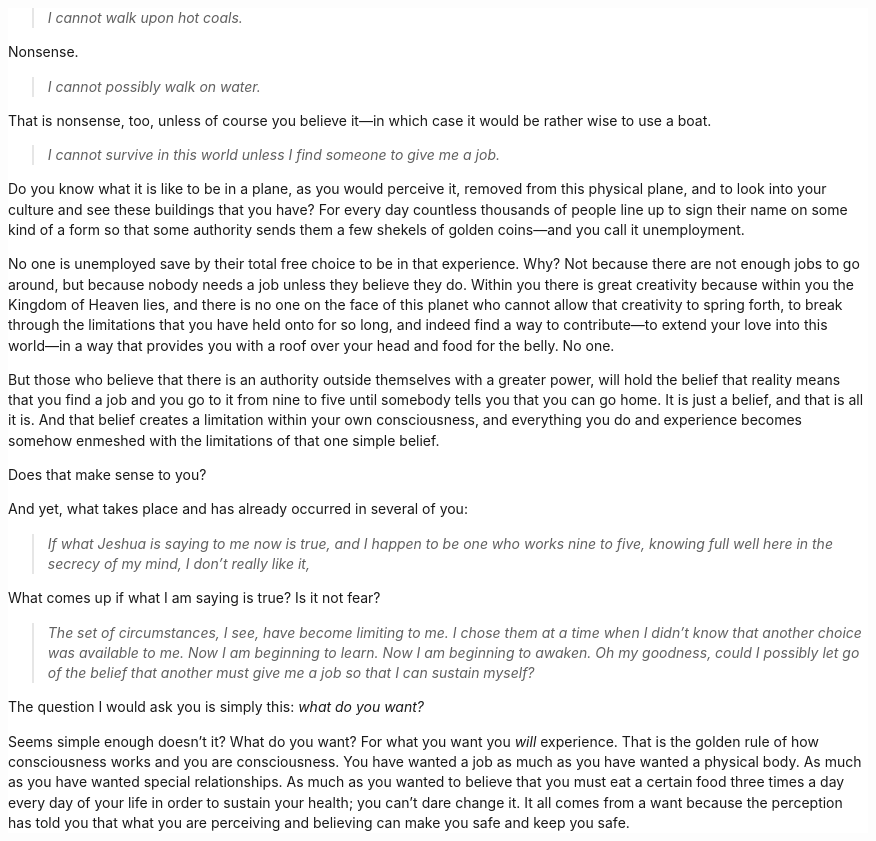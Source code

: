 > *I cannot walk upon hot coals.*

Nonsense.

> *I cannot possibly walk on water.*

That is nonsense, too, unless of course you believe it—in which case it
would be rather wise to use a boat.

> *I cannot survive in this world unless I find someone to give me a
> job.*

Do you know what it is like to be in a plane, as you would perceive it,
removed from this physical plane, and to look into your culture and see
these buildings that you have? For every day countless thousands of
people line up to sign their name on some kind of a form so that some
authority sends them a few shekels of golden coins—and you call it
unemployment.

No one is unemployed save by their total free choice to be in that
experience. Why? Not because there are not enough jobs to go around, but
because nobody needs a job unless they believe they do. Within you there
is great creativity because within you the Kingdom of Heaven lies, and
there is no one on the face of this planet who cannot allow that
creativity to spring forth, to break through the limitations that you
have held onto for so long, and indeed find a way to contribute—to
extend your love into this world—in a way that provides you with a roof
over your head and food for the belly. No one.

But those who believe that there is an authority outside themselves with
a greater power, will hold the belief that reality means that you find a
job and you go to it from nine to five until somebody tells you that you
can go home. It is just a belief, and that is all it is. And that belief
creates a limitation within your own consciousness, and everything you
do and experience becomes somehow enmeshed with the limitations of that
one simple belief.

Does that make sense to you?

And yet, what takes place and has already occurred in several of you:

> *If what Jeshua is saying to me now is true, and I happen to be one
> who works nine to five, knowing full well here in the secrecy of my
> mind, I don’t really like it,*

What comes up if what I am saying is true? Is it not fear?

> *The set of circumstances, I see, have become limiting to me. I chose
> them at a time when I didn’t know that another choice was available to
> me. Now I am beginning to learn. Now I am beginning to awaken. Oh my
> goodness, could I possibly let go of the belief that another must give
> me a job so that I can sustain myself?*

The question I would ask you is simply this: *what do you want?*

Seems simple enough doesn’t it? What do you want? For what you want you
*will* experience. That is the golden rule of how consciousness works
and you are consciousness. You have wanted a job as much as you have
wanted a physical body. As much as you have wanted special
relationships. As much as you wanted to believe that you must eat a
certain food three times a day every day of your life in order to
sustain your health; you can’t dare change it. It all comes from a want
because the perception has told you that what you are perceiving and
believing can make you safe and keep you safe.
